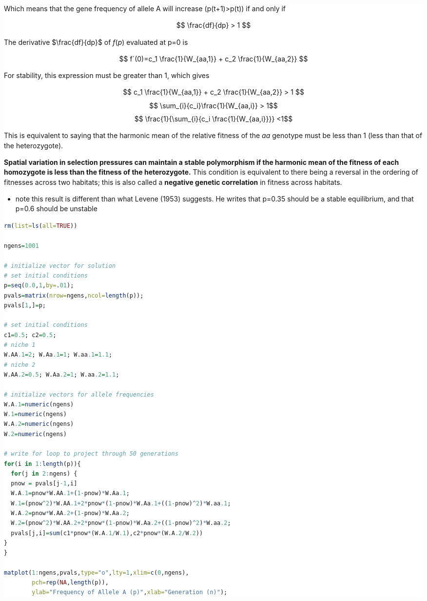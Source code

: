 Which means that the gene frequency of allele A will increase (p(t+1)>p(t)) if and only if 

$$ \frac{df}{dp} > 1 $$

The derivative $\frac{df}{dp}$ of $f(p)$ evaluated at p=0 is 

$$ f`(0)=c_1 \frac{1}{W_{aa,1}} + c_2 \frac{1}{W_{aa,2}} $$

For stability, this expression must be greater than 1, which gives

$$ c_1 \frac{1}{W_{aa,1}} + c_2 \frac{1}{W_{aa,2}} > 1 $$
$$ \sum_{i}{c_i}\frac{1}{W_{aa,i}} > 1$$
$$ \frac{1}{\sum_{i}{c_i \frac{1}{W_{aa,i}}}} <1$$

This is equivalent to saying that the harmonic mean of the relative fitness of the $aa$ genotype must be less than 1 (less than that of the heterozygote).

__Spatial variation in selection pressures can maintain a stable polymorphism if the harmonic mean of the fitness of each homozygote is less than the fitness of the heterozygote.__ This condition is equivalent to there being a reversal in the ordering of fitnesses across two habitats; this is also called a __negative genetic correlation__ in fitness across habitats.

* note this result is different than what Levene (1953) suggests. He writes that p=0.35 should be a stable equilibrium, and that p=0.6 should be unstable

```r
rm(list=ls(all=TRUE))

ngens=1001

# initialize vector for solution
# set initial conditions
p=seq(0.0,1,by=.01);
pvals=matrix(nrow=ngens,ncol=length(p));
pvals[1,]=p;

# set initial conditions
c1=0.5; c2=0.5;
# niche 1
W.AA.1=2; W.Aa.1=1; W.aa.1=1.1; 
# niche 2
W.AA.2=0.5; W.Aa.2=1; W.aa.2=1.1;

# initialize vectors for allele frequencies
W.A.1=numeric(ngens)
W.1=numeric(ngens)
W.A.2=numeric(ngens)
W.2=numeric(ngens)

# write for loop to project through 50 generations
for(i in 1:length(p)){
  for(j in 2:ngens) {
  pnow = pvals[j-1,i]
  W.A.1=pnow*W.AA.1+(1-pnow)*W.Aa.1;
  W.1=(pnow^2)*W.AA.1+2*pnow*(1-pnow)*W.Aa.1+((1-pnow)^2)*W.aa.1;
  W.A.2=pnow*W.AA.2+(1-pnow)*W.Aa.2;
  W.2=(pnow^2)*W.AA.2+2*pnow*(1-pnow)*W.Aa.2+((1-pnow)^2)*W.aa.2;
  pvals[j,i]=sum(c1*pnow*(W.A.1/W.1),c2*pnow*(W.A.2/W.2))
}
}

matplot(1:ngens,pvals,type="o",lty=1,xlim=c(0,ngens),
        pch=rep(NA,length(p)),
        ylab="Frequency of Allele A (p)",xlab="Generation (n)");
```
